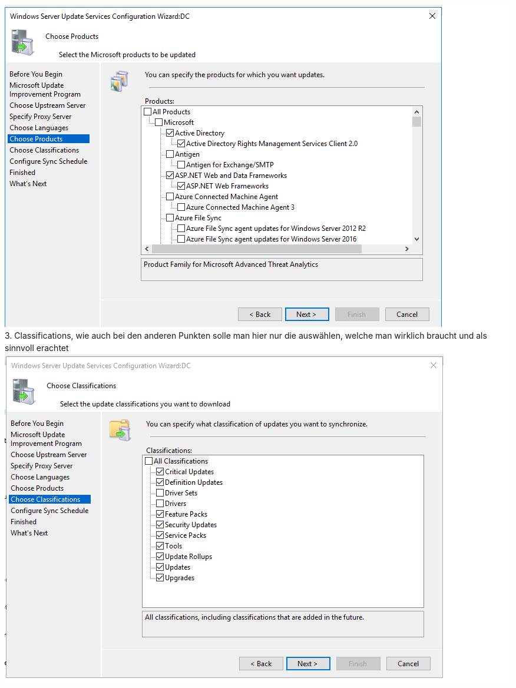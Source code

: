 ![Hier sollte ein Screenshot der wichtigsten Optionen sein](../../Images/WSUS/FirstOpen15.PNG "Screenshot von den wichtigsten Optionen")                                   
3. Classifications, wie auch bei den anderen Punkten solle man hier nur die auswählen, welche man wirklich braucht und als sinnvoll erachtet                           
![Hier sollte ein Screenshot der wichtigsten Optionen sein](../../Images/WSUS/FirstOpen16.PNG "Screenshot von den wichtigsten Optionen")
